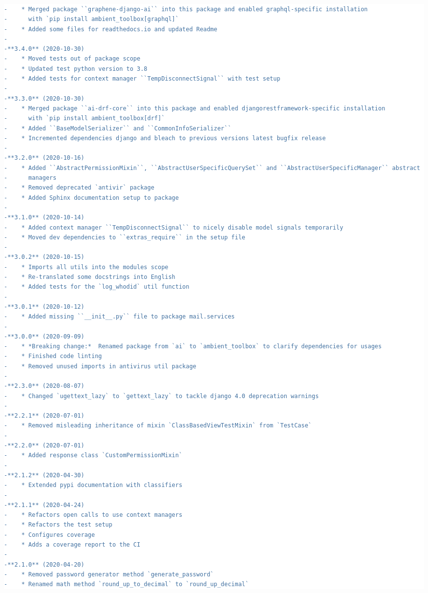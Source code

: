 ```diff
-    * Merged package ``graphene-django-ai`` into this package and enabled graphql-specific installation
-      with `pip install ambient_toolbox[graphql]`
-    * Added some files for readthedocs.io and updated Readme
-
-**3.4.0** (2020-10-30)
-    * Moved tests out of package scope
-    * Updated test python version to 3.8
-    * Added tests for context manager ``TempDisconnectSignal`` with test setup
-
-**3.3.0** (2020-10-30)
-    * Merged package ``ai-drf-core`` into this package and enabled djangorestframework-specific installation
-      with `pip install ambient_toolbox[drf]`
-    * Added ``BaseModelSerializer`` and ``CommonInfoSerializer``
-    * Incremented dependencies django and bleach to previous versions latest bugfix release
-
-**3.2.0** (2020-10-16)
-    * Added ``AbstractPermissionMixin``, ``AbstractUserSpecificQuerySet`` and ``AbstractUserSpecificManager`` abstract
-      managers
-    * Removed deprecated `antivir` package
-    * Added Sphinx documentation setup to package
-
-**3.1.0** (2020-10-14)
-    * Added context manager ``TempDisconnectSignal`` to nicely disable model signals temporarily
-    * Moved dev dependencies to ``extras_require`` in the setup file
-
-**3.0.2** (2020-10-15)
-    * Imports all utils into the modules scope
-    * Re-translated some docstrings into English
-    * Added tests for the `log_whodid` util function
-
-**3.0.1** (2020-10-12)
-    * Added missing ``__init__.py`` file to package mail.services
-
-**3.0.0** (2020-09-09)
-    * *Breaking change:*  Renamed package from `ai` to `ambient_toolbox` to clarify dependencies for usages
-    * Finished code linting
-    * Removed unused imports in antivirus util package
-
-**2.3.0** (2020-08-07)
-    * Changed `ugettext_lazy` to `gettext_lazy` to tackle django 4.0 deprecation warnings
-
-**2.2.1** (2020-07-01)
-    * Removed misleading inheritance of mixin `ClassBasedViewTestMixin` from `TestCase`
-
-**2.2.0** (2020-07-01)
-    * Added response class `CustomPermissionMixin`
-
-**2.1.2** (2020-04-30)
-    * Extended pypi documentation with classifiers
-
-**2.1.1** (2020-04-24)
-    * Refactors open calls to use context managers
-    * Refactors the test setup
-    * Configures coverage
-    * Adds a coverage report to the CI
-
-**2.1.0** (2020-04-20)
-    * Removed password generator method `generate_password`
-    * Renamed math method `round_up_to_decimal` to `round_up_decimal`
```